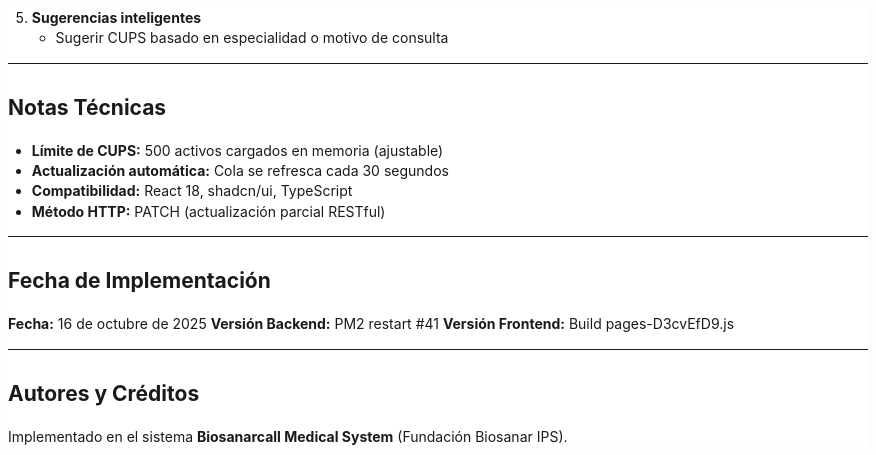 5. **Sugerencias inteligentes**
   - Sugerir CUPS basado en especialidad o motivo de consulta

---

## Notas Técnicas

- **Límite de CUPS:** 500 activos cargados en memoria (ajustable)
- **Actualización automática:** Cola se refresca cada 30 segundos
- **Compatibilidad:** React 18, shadcn/ui, TypeScript
- **Método HTTP:** PATCH (actualización parcial RESTful)

---

## Fecha de Implementación

**Fecha:** 16 de octubre de 2025
**Versión Backend:** PM2 restart #41
**Versión Frontend:** Build pages-D3cvEfD9.js

---

## Autores y Créditos

Implementado en el sistema **Biosanarcall Medical System** (Fundación Biosanar IPS).
